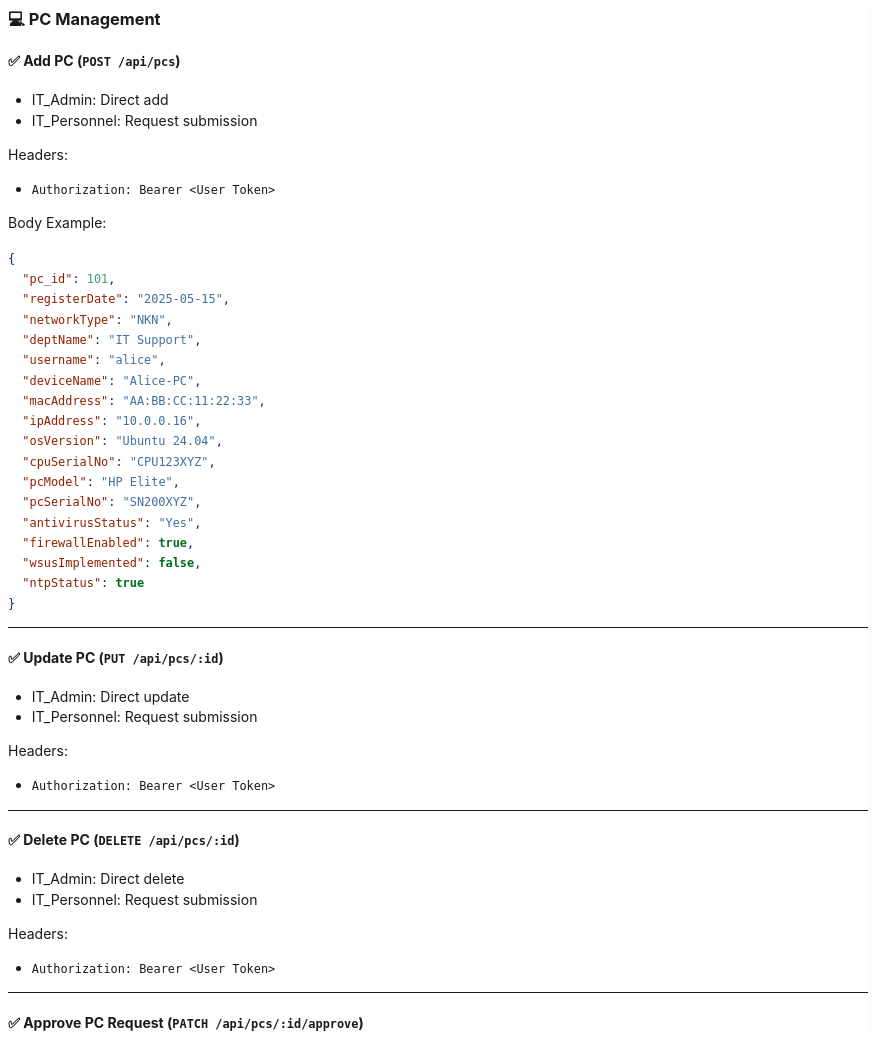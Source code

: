 ### 💻 PC Management

#### ✅ Add PC (`POST /api/pcs`)

- IT_Admin: Direct add  
- IT_Personnel: Request submission

Headers:
- `Authorization: Bearer <User Token>`

Body Example:
```json
{
  "pc_id": 101,
  "registerDate": "2025-05-15",
  "networkType": "NKN",
  "deptName": "IT Support",
  "username": "alice",
  "deviceName": "Alice-PC",
  "macAddress": "AA:BB:CC:11:22:33",
  "ipAddress": "10.0.0.16",
  "osVersion": "Ubuntu 24.04",
  "cpuSerialNo": "CPU123XYZ",
  "pcModel": "HP Elite",
  "pcSerialNo": "SN200XYZ",
  "antivirusStatus": "Yes",
  "firewallEnabled": true,
  "wsusImplemented": false,
  "ntpStatus": true
}
```

---

#### ✅ Update PC (`PUT /api/pcs/:id`)

- IT_Admin: Direct update  
- IT_Personnel: Request submission  

Headers:
- `Authorization: Bearer <User Token>`

---

#### ✅ Delete PC (`DELETE /api/pcs/:id`)

- IT_Admin: Direct delete  
- IT_Personnel: Request submission  

Headers:
- `Authorization: Bearer <User Token>`

---

#### ✅ Approve PC Request (`PATCH /api/pcs/:id/approve`)
